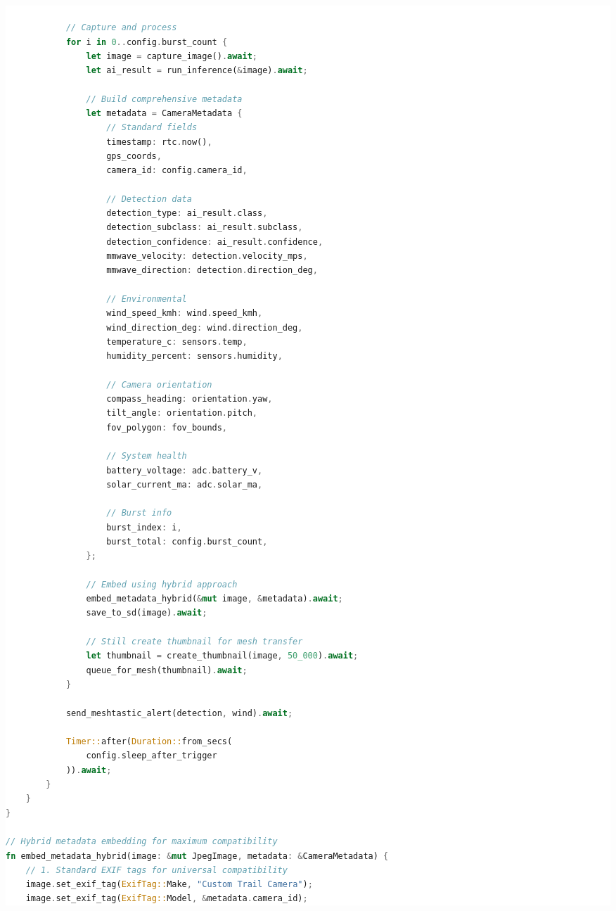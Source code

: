 ```rust
            
            // Capture and process
            for i in 0..config.burst_count {
                let image = capture_image().await;
                let ai_result = run_inference(&image).await;
                
                // Build comprehensive metadata
                let metadata = CameraMetadata {
                    // Standard fields
                    timestamp: rtc.now(),
                    gps_coords,
                    camera_id: config.camera_id,
                    
                    // Detection data
                    detection_type: ai_result.class,
                    detection_subclass: ai_result.subclass,
                    detection_confidence: ai_result.confidence,
                    mmwave_velocity: detection.velocity_mps,
                    mmwave_direction: detection.direction_deg,
                    
                    // Environmental
                    wind_speed_kmh: wind.speed_kmh,
                    wind_direction_deg: wind.direction_deg,
                    temperature_c: sensors.temp,
                    humidity_percent: sensors.humidity,
                    
                    // Camera orientation
                    compass_heading: orientation.yaw,
                    tilt_angle: orientation.pitch,
                    fov_polygon: fov_bounds,
                    
                    // System health
                    battery_voltage: adc.battery_v,
                    solar_current_ma: adc.solar_ma,
                    
                    // Burst info
                    burst_index: i,
                    burst_total: config.burst_count,
                };
                
                // Embed using hybrid approach
                embed_metadata_hybrid(&mut image, &metadata).await;
                save_to_sd(image).await;
                
                // Still create thumbnail for mesh transfer
                let thumbnail = create_thumbnail(image, 50_000).await;
                queue_for_mesh(thumbnail).await;
            }
            
            send_meshtastic_alert(detection, wind).await;
            
            Timer::after(Duration::from_secs(
                config.sleep_after_trigger
            )).await;
        }
    }
}

// Hybrid metadata embedding for maximum compatibility
fn embed_metadata_hybrid(image: &mut JpegImage, metadata: &CameraMetadata) {
    // 1. Standard EXIF tags for universal compatibility
    image.set_exif_tag(ExifTag::Make, "Custom Trail Camera");
    image.set_exif_tag(ExifTag::Model, &metadata.camera_id);
```